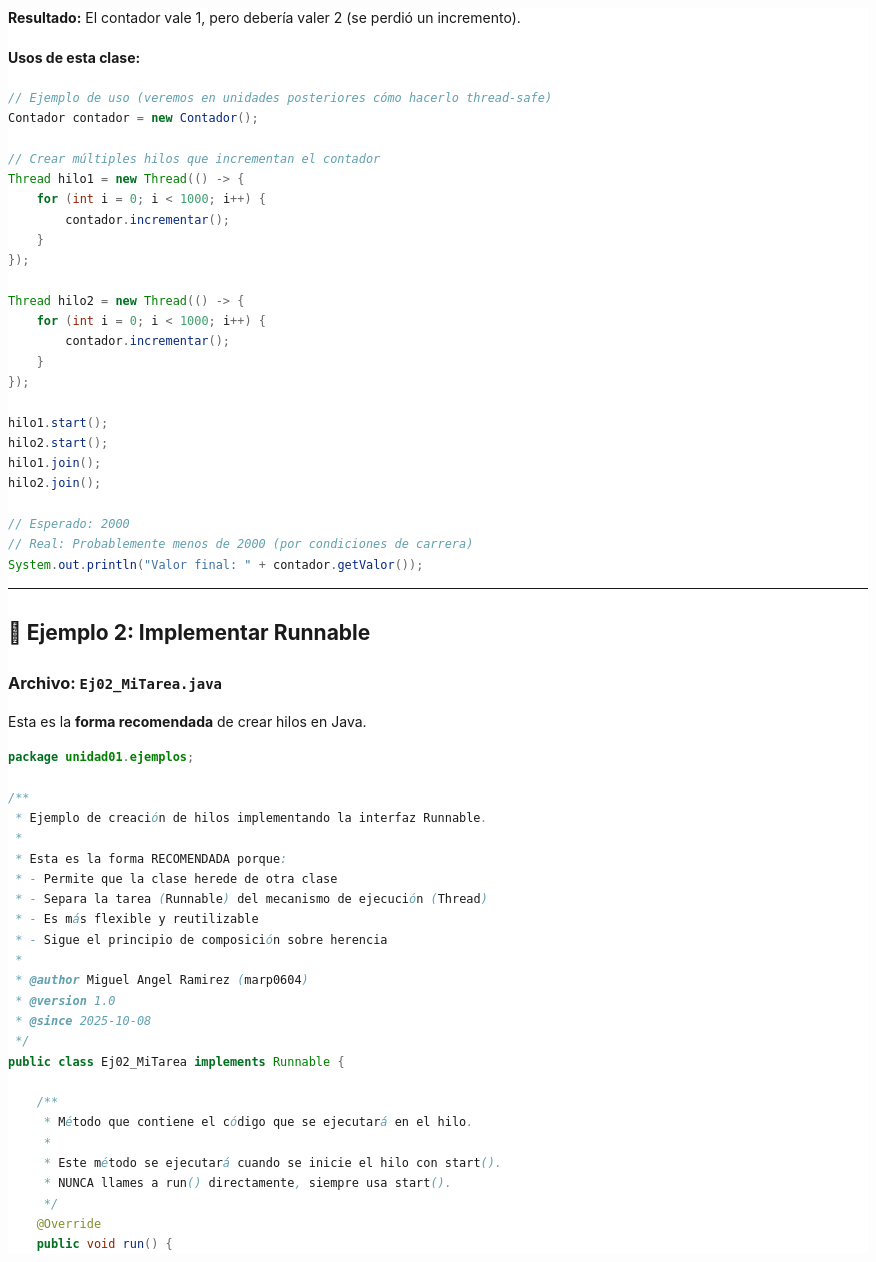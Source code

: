 **Resultado:** El contador vale 1, pero debería valer 2 (se perdió un incremento).

#### **Usos de esta clase:**

```java
// Ejemplo de uso (veremos en unidades posteriores cómo hacerlo thread-safe)
Contador contador = new Contador();

// Crear múltiples hilos que incrementan el contador
Thread hilo1 = new Thread(() -> {
    for (int i = 0; i < 1000; i++) {
        contador.incrementar();
    }
});

Thread hilo2 = new Thread(() -> {
    for (int i = 0; i < 1000; i++) {
        contador.incrementar();
    }
});

hilo1.start();
hilo2.start();
hilo1.join();
hilo2.join();

// Esperado: 2000
// Real: Probablemente menos de 2000 (por condiciones de carrera)
System.out.println("Valor final: " + contador.getValor());
```

---

## 🔹 Ejemplo 2: Implementar Runnable

### **Archivo:** `Ej02_MiTarea.java`

Esta es la **forma recomendada** de crear hilos en Java.

```java
package unidad01.ejemplos;

/**
 * Ejemplo de creación de hilos implementando la interfaz Runnable.
 * 
 * Esta es la forma RECOMENDADA porque:
 * - Permite que la clase herede de otra clase
 * - Separa la tarea (Runnable) del mecanismo de ejecución (Thread)
 * - Es más flexible y reutilizable
 * - Sigue el principio de composición sobre herencia
 * 
 * @author Miguel Angel Ramirez (marp0604)
 * @version 1.0
 * @since 2025-10-08
 */
public class Ej02_MiTarea implements Runnable {
    
    /**
     * Método que contiene el código que se ejecutará en el hilo.
     * 
     * Este método se ejecutará cuando se inicie el hilo con start().
     * NUNCA llames a run() directamente, siempre usa start().
     */
    @Override
    public void run() {
```